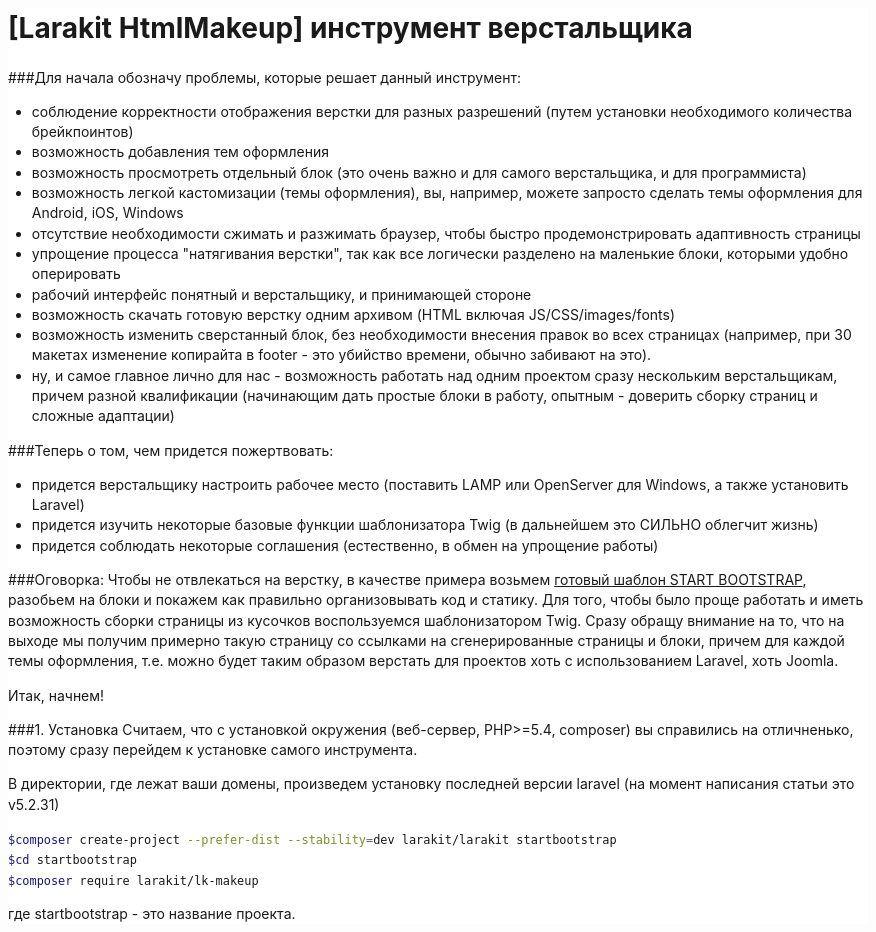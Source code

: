 # [Larakit HtmlMakeup] инструмент верстальщика

###Для начала обозначу проблемы, которые решает данный инструмент:
* соблюдение корректности отображения верстки для разных разрешений (путем установки необходимого количества брейкпоинтов)
* возможность добавления тем оформления
* возможность просмотреть отдельный блок (это очень важно и для самого верстальщика, и для программиста)
* возможность легкой кастомизации (темы оформления), вы, например, можете запросто сделать темы оформления для Android, iOS, Windows
* отсутствие необходимости сжимать и разжимать браузер, чтобы быстро продемонстрировать адаптивность страницы
* упрощение процесса "натягивания верстки", так как все логически разделено на маленькие блоки, которыми удобно оперировать
* рабочий интерфейс понятный и верстальщику, и принимающей стороне
* возможность скачать готовую верстку одним архивом (HTML включая JS/CSS/images/fonts)
* возможность изменить сверстанный блок, без необходимости внесения правок во всех страницах (например, при 30 макетах изменение копирайта в footer - это убийство времени, обычно забивают на это).
* ну, и самое главное лично для нас - возможность работать над одним проектом сразу нескольким верстальщикам, причем разной квалификации (начинающим дать простые блоки в работу, опытным - доверить сборку страниц и сложные адаптации)
 
###Теперь о том, чем придется пожертвовать:
* придется верстальщику настроить рабочее место (поставить LAMP или OpenServer для Windows, а также установить Laravel)
* придется изучить некоторые базовые функции шаблонизатора Twig (в дальнейшем это СИЛЬНО облегчит жизнь)
* придется соблюдать некоторые соглашения (естественно, в обмен на упрощение работы)

###Оговорка:
Чтобы не отвлекаться на верстку, в качестве примера возьмем <a href="http://startbootstrap.com/template-overviews/freelancer/">готовый шаблон START BOOTSTRAP</a>, разобьем на блоки и покажем как правильно организовывать код и статику.
Для того, чтобы было проще работать и иметь возможность сборки страницы из кусочков воспользуемся шаблонизатором Twig.
Сразу обращу внимание на то, что на выходе мы получим примерно такую страницу со ссылками на сгенерированные страницы и блоки, причем для каждой темы оформления, т.е. можно будет таким образом верстать для проектов хоть с использованием Laravel, хоть Joomla.

Итак, начнем!

###1. Установка
Считаем, что с установкой окружения (веб-сервер, PHP>=5.4, composer) вы справились на отличненько, поэтому сразу перейдем к установке самого инструмента.

В директории, где лежат ваши домены, произведем установку последней версии laravel (на момент написания статьи это v5.2.31)
~~~bash
$composer create-project --prefer-dist --stability=dev larakit/larakit startbootstrap
$cd startbootstrap
$composer require larakit/lk-makeup
~~~
где startbootstrap - это название проекта.
